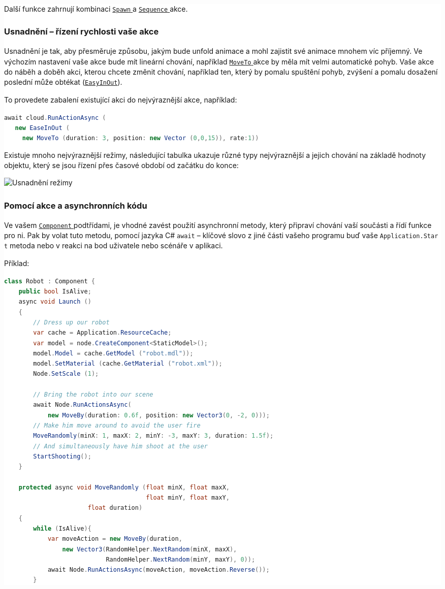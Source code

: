 Další funkce zahrnují kombinaci [ `Spawn` ](https://developer.xamarin.com/api/type/Urho.Actions.Spawn) a [ `Sequence` ](https://developer.xamarin.com/api/type/Urho.Actions.Sequence) akce.

### <a name="easing---controlling-the-speed-of-your-actions"></a>Usnadnění – řízení rychlosti vaše akce

Usnadnění je tak, aby přesměruje způsobu, jakým bude unfold animace a mohl zajistit své animace mnohem víc příjemný.  Ve výchozím nastavení vaše akce bude mít lineární chování, například [ `MoveTo` ](https://developer.xamarin.com/api/type/Urho.Actions.MoveTo) akce by měla mít velmi automatické pohyb.  Vaše akce do náběh a doběh akci, kterou chcete změnit chování, například ten, který by pomalu spuštění pohyb, zvýšení a pomalu dosažení poslední může obtékat ([`EasyInOut`](https://developer.xamarin.com/api/type/Urho.Actions.EasyInOut)).

To provedete zabalení existující akci do nejvýraznější akce, například:

```csharp
await cloud.RunActionAsync (
   new EaseInOut (
     new MoveTo (duration: 3, position: new Vector (0,0,15)), rate:1))
```

Existuje mnoho nejvýraznější režimy, následující tabulka ukazuje různé typy nejvýraznější a jejich chování na základě hodnoty objektu, který se jsou řízení přes časové období od začátku do konce:

![Usnadnění režimy](using-images/easing.png "tento graf znázorňuje různé typy nejvýraznější a jejich chování na základě hodnoty objektu jsou řízení v časovém období")

### <a name="using-actions-and-async-code"></a>Pomocí akce a asynchronních kódu

Ve vašem [ `Component` ](https://developer.xamarin.com/api/type/Urho.Component/) podtřídami, je vhodné zavést použití asynchronní metody, který připraví chování vaší součásti a řídí funkce pro ni.
Pak by volat tuto metodu, pomocí jazyka C# `await` – klíčové slovo z jiné části vašeho programu buď vaše `Application.Start` metoda nebo v reakci na bod uživatele nebo scénáře v aplikaci.

Příklad:

```csharp
class Robot : Component {
    public bool IsAlive;
    async void Launch ()
    {
        // Dress up our robot
        var cache = Application.ResourceCache;
        var model = node.CreateComponent<StaticModel>();
        model.Model = cache.GetModel ("robot.mdl"));
        model.SetMaterial (cache.GetMaterial ("robot.xml"));
        Node.SetScale (1);

        // Bring the robot into our scene
        await Node.RunActionsAsync(
            new MoveBy(duration: 0.6f, position: new Vector3(0, -2, 0)));
        // Make him move around to avoid the user fire
        MoveRandomly(minX: 1, maxX: 2, minY: -3, maxY: 3, duration: 1.5f);
        // And simultaneously have him shoot at the user
        StartShooting();
    }

    protected async void MoveRandomly (float minX, float maxX,
                                       float minY, float maxY,
                       float duration)
    {
        while (IsAlive){
            var moveAction = new MoveBy(duration,
                new Vector3(RandomHelper.NextRandom(minX, maxX),
                            RandomHelper.NextRandom(minY, maxY), 0));
            await Node.RunActionsAsync(moveAction, moveAction.Reverse());
        }
```
